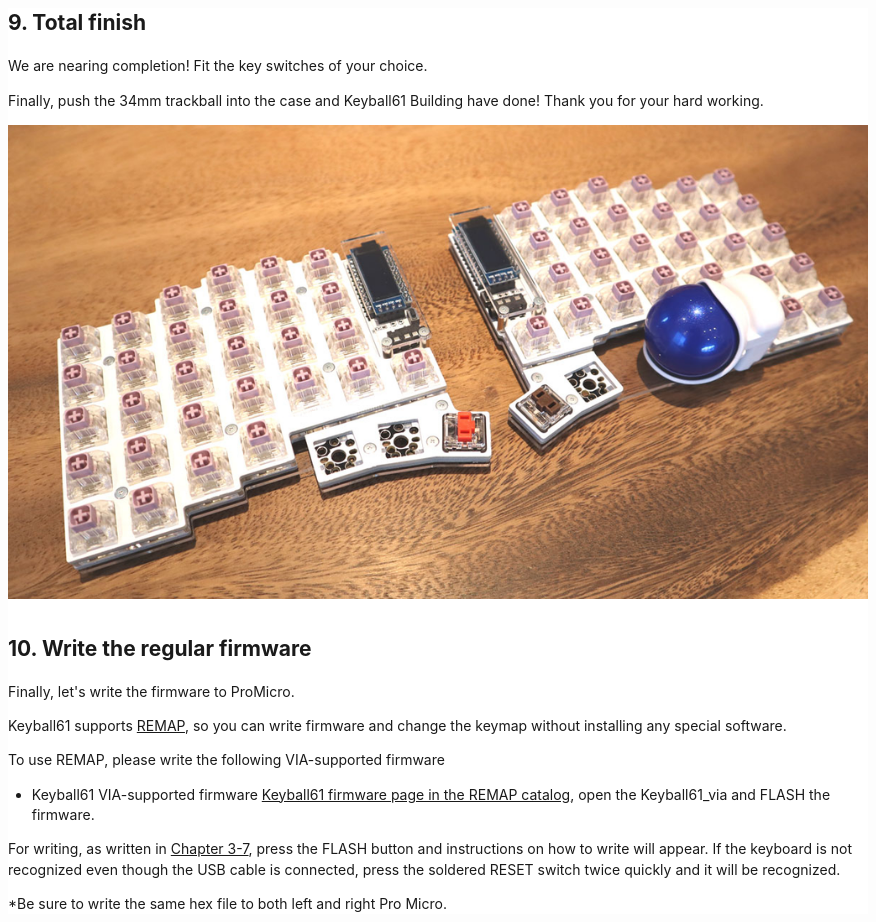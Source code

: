 <a id="9"></a>
## 9. Total finish 

We are nearing completion! Fit the key switches of your choice.

Finally, push the 34mm trackball into the case and Keyball61 Building have done! 
Thank you for your hard working.  

![132](images/kb61_135.jpg)

<a id="10"></a>
## 10. Write the regular firmware

Finally, let's write the firmware to ProMicro.

Keyball61 supports [REMAP](https://remap-keys.app/configure), so you can write firmware and change the keymap without installing any special software. 

To use REMAP, please write the following VIA-supported firmware

   - Keyball61 VIA-supported firmware [Keyball61 firmware page in the REMAP catalog](https://remap-keys.app/catalog/RZSU1CrvEW4lns0ww5BM/firmware), open the Keyball61_via and FLASH the firmware.

For writing, as written in [Chapter 3-7](#3-7), press the FLASH button and instructions on how to write will appear.
If the keyboard is not recognized even though the USB cable is connected, press the soldered RESET switch twice quickly and it will be recognized.

*Be sure to write the same hex file to both left and right Pro Micro.
